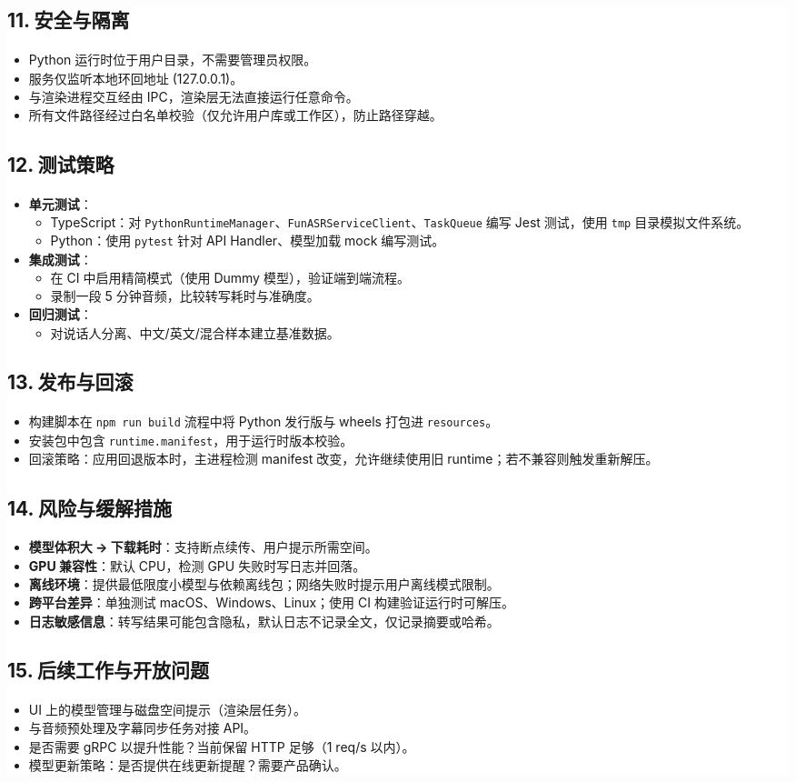 ## 11. 安全与隔离
- Python 运行时位于用户目录，不需要管理员权限。
- 服务仅监听本地环回地址 (127.0.0.1)。
- 与渲染进程交互经由 IPC，渲染层无法直接运行任意命令。
- 所有文件路径经过白名单校验（仅允许用户库或工作区），防止路径穿越。

## 12. 测试策略
- **单元测试**：
  - TypeScript：对 `PythonRuntimeManager`、`FunASRServiceClient`、`TaskQueue` 编写 Jest 测试，使用 `tmp` 目录模拟文件系统。
  - Python：使用 `pytest` 针对 API Handler、模型加载 mock 编写测试。
- **集成测试**：
  - 在 CI 中启用精简模式（使用 Dummy 模型），验证端到端流程。
  - 录制一段 5 分钟音频，比较转写耗时与准确度。
- **回归测试**：
  - 对说话人分离、中文/英文/混合样本建立基准数据。

## 13. 发布与回滚
- 构建脚本在 `npm run build` 流程中将 Python 发行版与 wheels 打包进 `resources`。
- 安装包中包含 `runtime.manifest`，用于运行时版本校验。
- 回滚策略：应用回退版本时，主进程检测 manifest 改变，允许继续使用旧 runtime；若不兼容则触发重新解压。

## 14. 风险与缓解措施
- **模型体积大 → 下载耗时**：支持断点续传、用户提示所需空间。
- **GPU 兼容性**：默认 CPU，检测 GPU 失败时写日志并回落。
- **离线环境**：提供最低限度小模型与依赖离线包；网络失败时提示用户离线模式限制。
- **跨平台差异**：单独测试 macOS、Windows、Linux；使用 CI 构建验证运行时可解压。
- **日志敏感信息**：转写结果可能包含隐私，默认日志不记录全文，仅记录摘要或哈希。

## 15. 后续工作与开放问题
- UI 上的模型管理与磁盘空间提示（渲染层任务）。
- 与音频预处理及字幕同步任务对接 API。
- 是否需要 gRPC 以提升性能？当前保留 HTTP 足够（1 req/s 以内）。
- 模型更新策略：是否提供在线更新提醒？需要产品确认。

